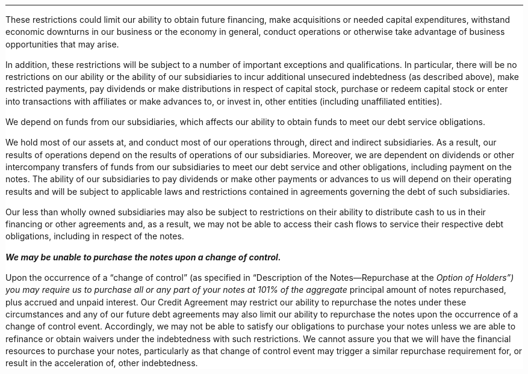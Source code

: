 
-----

These restrictions could limit our ability to obtain future financing, make acquisitions or needed capital
expenditures, withstand economic downturns in our business or the economy in general, conduct operations or
otherwise take advantage of business opportunities that may arise.

In addition, these restrictions will be subject to a number of important exceptions and qualifications. In
particular, there will be no restrictions on our ability or the ability of our subsidiaries to incur additional
unsecured indebtedness (as described above), make restricted payments, pay dividends or make distributions in
respect of capital stock, purchase or redeem capital stock or enter into transactions with affiliates or make
advances to, or invest in, other entities (including unaffiliated entities).

We depend on funds from our subsidiaries, which affects our ability to obtain funds to meet our debt service
obligations.

We hold most of our assets at, and conduct most of our operations through, direct and indirect subsidiaries.
As a result, our results of operations depend on the results of operations of our subsidiaries. Moreover, we are
dependent on dividends or other intercompany transfers of funds from our subsidiaries to meet our debt service
and other obligations, including payment on the notes. The ability of our subsidiaries to pay dividends or make
other payments or advances to us will depend on their operating results and will be subject to applicable laws and
restrictions contained in agreements governing the debt of such subsidiaries.

Our less than wholly owned subsidiaries may also be subject to restrictions on their ability to distribute cash
to us in their financing or other agreements and, as a result, we may not be able to access their cash flows to
service their respective debt obligations, including in respect of the notes.

**_We may be unable to purchase the notes upon a change of control._**

Upon the occurrence of a “change of control” (as specified in “Description of the Notes—Repurchase at the
_Option of Holders”) you may require us to purchase all or any part of your notes at 101% of the aggregate_
principal amount of notes repurchased, plus accrued and unpaid interest. Our Credit Agreement may restrict our
ability to repurchase the notes under these circumstances and any of our future debt agreements may also limit
our ability to repurchase the notes upon the occurrence of a change of control event. Accordingly, we may not be
able to satisfy our obligations to purchase your notes unless we are able to refinance or obtain waivers under the
indebtedness with such restrictions. We cannot assure you that we will have the financial resources to purchase
your notes, particularly as that change of control event may trigger a similar repurchase requirement for, or result
in the acceleration of, other indebtedness.

